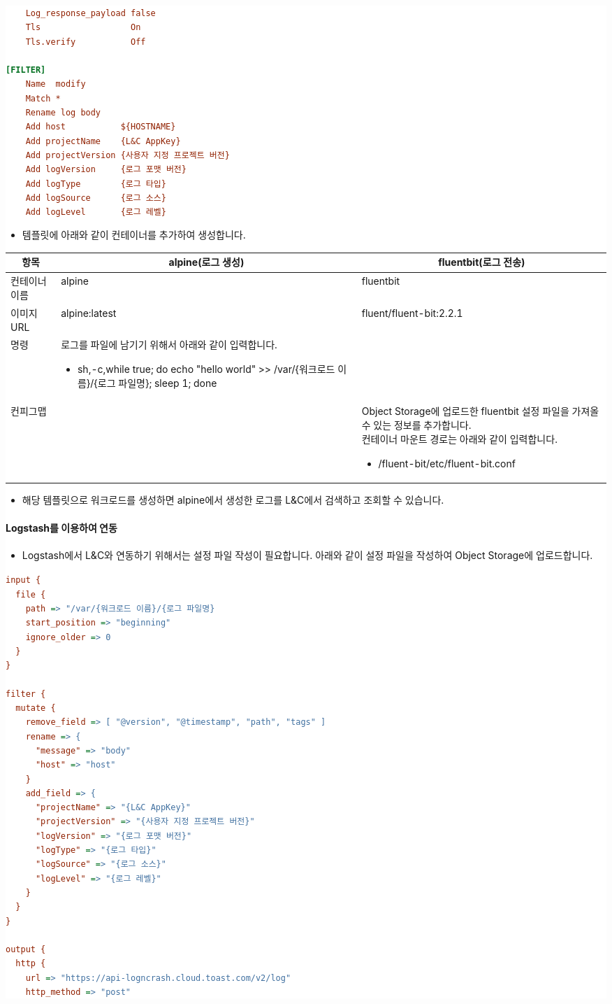 ```ini
    Log_response_payload false
    Tls                  On
    Tls.verify           Off

[FILTER]
    Name  modify
    Match *
    Rename log body
    Add host           ${HOSTNAME}
    Add projectName    {L&C AppKey}
    Add projectVersion {사용자 지정 프로젝트 버전}
    Add logVersion     {로그 포맷 버전}
    Add logType        {로그 타입}
    Add logSource      {로그 소스}
    Add logLevel       {로그 레벨}
```

* 템플릿에 아래와 같이 컨테이너를 추가하여 생성합니다.

| 항목 | alpine(로그 생성) | fluentbit(로그 전송) |
| --- | -------------- | ----------------- |
| 컨테이너 이름 | alpine | fluentbit |
| 이미지 URL | alpine:latest | fluent/fluent-bit:2.2.1 |
| 명령 | 로그를 파일에 남기기 위해서 아래와 같이 입력합니다.<ul><li>sh,-c,while true; do echo "hello world" >> /var/{워크로드 이름}/{로그 파일명}; sleep 1; done</li></ul> |  |
| 컨피그맵 |  | Object Storage에 업로드한 fluentbit 설정 파일을 가져올 수 있는 정보를 추가합니다.<br>컨테이너 마운트 경로는 아래와 같이 입력합니다.<ul><li>/fluent-bit/etc/fluent-bit.conf</li></ul> |

* 해당 템플릿으로 워크로드를 생성하면 alpine에서 생성한 로그를 L&C에서 검색하고 조회할 수 있습니다.

#### Logstash를 이용하여 연동

* Logstash에서 L&C와 연동하기 위해서는 설정 파일 작성이 필요합니다. 아래와 같이 설정 파일을 작성하여 Object Storage에 업로드합니다.

```ini
input {
  file {
    path => "/var/{워크로드 이름}/{로그 파일명}
    start_position => "beginning"
    ignore_older => 0
  }
}

filter {
  mutate {
    remove_field => [ "@version", "@timestamp", "path", "tags" ]
    rename => {
      "message" => "body"
      "host" => "host"
    }
    add_field => {
      "projectName" => "{L&C AppKey}"
      "projectVersion" => "{사용자 지정 프로젝트 버전}"
      "logVersion" => "{로그 포맷 버전}"
      "logType" => "{로그 타입}"
      "logSource" => "{로그 소스}"
      "logLevel" => "{로그 레벨}"
    }
  }
}

output {
  http {
    url => "https://api-logncrash.cloud.toast.com/v2/log"
    http_method => "post"
```